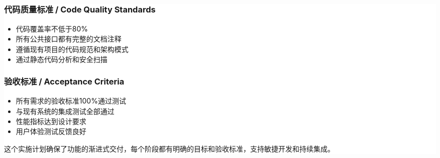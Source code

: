 ### 代码质量标准 / Code Quality Standards
- 代码覆盖率不低于80%
- 所有公共接口都有完整的文档注释
- 遵循现有项目的代码规范和架构模式
- 通过静态代码分析和安全扫描

### 验收标准 / Acceptance Criteria
- 所有需求的验收标准100%通过测试
- 与现有系统的集成测试全部通过
- 性能指标达到设计要求
- 用户体验测试反馈良好

这个实施计划确保了功能的渐进式交付，每个阶段都有明确的目标和验收标准，支持敏捷开发和持续集成。